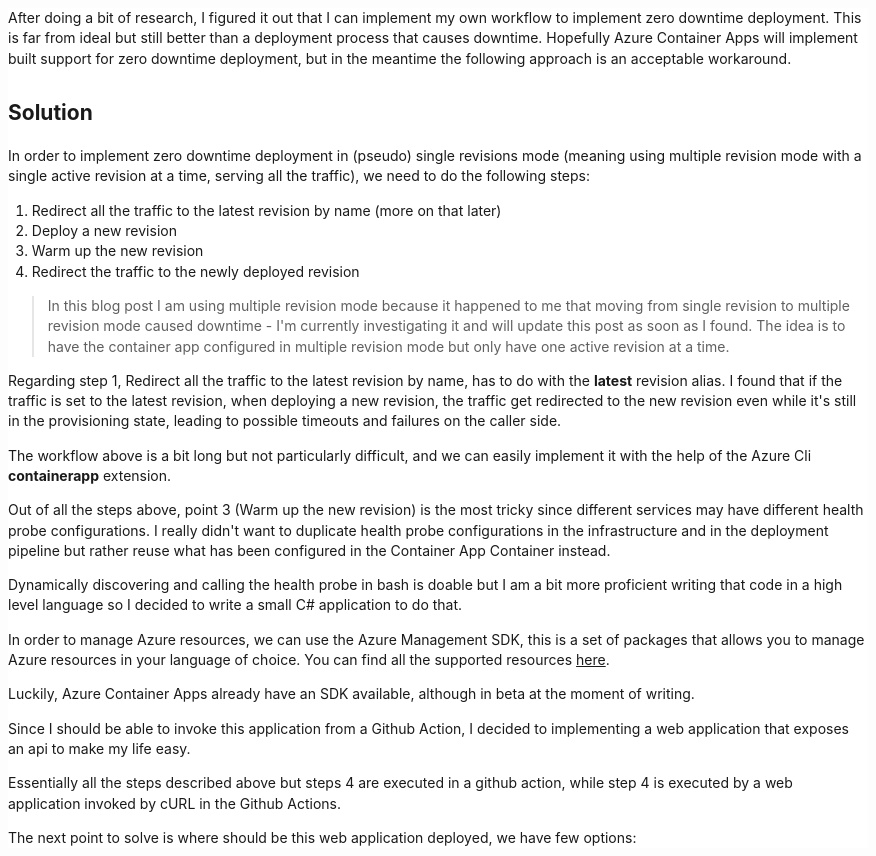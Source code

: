 

After doing a bit of research, I figured it out that I can implement my own workflow to implement zero downtime deployment. This is far from ideal but still better than a deployment process that causes downtime.
Hopefully Azure Container Apps will implement built support for zero downtime deployment, but in the meantime the following approach is an acceptable workaround.

## Solution
In order to implement zero downtime deployment in (pseudo) single revisions mode (meaning using multiple revision mode with a single active revision at a time, serving all the traffic), we need to do the following steps:

1. Redirect all the traffic to the latest revision by name (more on that later)
2. Deploy a new revision
3. Warm up the new revision
4. Redirect the traffic to the newly deployed revision

> In this blog post I am using multiple revision mode because it happened to me that moving from single revision to multiple revision mode caused downtime - I'm currently investigating it and will update this post as soon as I found.
The idea is to have the container app configured in multiple revision mode but only have one active revision at a time.

Regarding step 1, Redirect all the traffic to the latest revision by name, has to do with the **latest** revision alias.
I found that if the traffic is set to the latest revision, when deploying a new revision, the traffic get redirected to the new revision even while it's still in the provisioning state, leading to possible timeouts and failures on the caller side.

The workflow above is a bit long but not particularly difficult, and we can easily implement it with the help of the Azure Cli **containerapp** extension.

Out of all the steps above, point 3 (Warm up the new revision) is the most tricky since different services may have different health probe configurations. I really didn't want to duplicate health probe configurations in the infrastructure and in the deployment pipeline but rather reuse what has been configured in the Container App Container instead.

Dynamically discovering and calling the health probe in bash is doable but I am a bit more proficient writing that code in a high level language so I decided to write a small C# application to do that.

In order to manage Azure resources, we can use the Azure Management SDK, this is a set of packages that allows you to manage Azure resources in your language of choice.
You can find all the supported resources [here](https://azure.github.io/azure-sdk-for-net/).

Luckily, Azure Container Apps already have an SDK available, although in beta at the moment of writing.

Since I should be able to invoke this application from a  Github Action, I decided to implementing a web application that exposes an api to make my life easy.

Essentially all the steps described above but steps 4 are executed in a github action, while step 4 is executed by a web application invoked by cURL in the Github Actions.

The next point to solve is where should be this web application deployed, we have few options:
